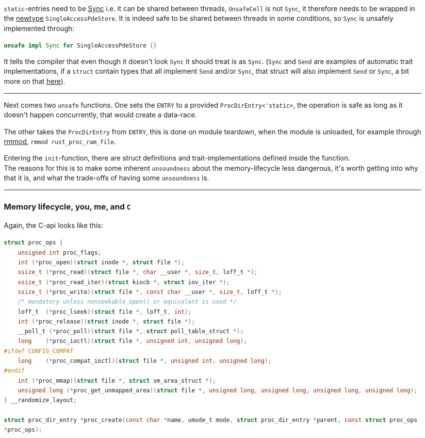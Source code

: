 `static`-entries need to be [Sync](https://doc.rust-lang.org/std/marker/trait.Sync.html) i.e. it can be shared between threads, 
`UnsafeCell` is not `Sync`, it therefore needs to be wrapped in the [newtype](https://doc.rust-lang.org/rust-by-example/generics/new_types.html)
`SingleAccessPdeStore`. It is indeed safe to be shared between threads in some conditions, so 
`Sync` is unsafely implemented through: 

```rust
unsafe impl Sync for SingleAccessPdeStore {}
```

It tells the compiler that even though it doesn't look `Sync` it should treat is as `Sync`.
(`Sync` and `Send` are examples of automatic trait implementations, if a `struct` contain types that all implement
`Send` and/or `Sync`, that struct will also implement `Send` or `Sync`, a bit more on that [here](https://doc.rust-lang.org/stable/unstable-book/language-features/auto-traits.html)).  

---

Next comes two `unsafe` functions. One sets the `ENTRY` to a provided `ProcDirEntry<'static>`, 
the operation is safe as long as it doesn't happen concurrently, that would create a data-race.  

The other takes the `ProcDirEntry` from `ENTRY`, this is done on module teardown, when the module is unloaded, for example 
through [rmmod](https://linux.die.net/man/8/rmmod), `rmmod rust_proc_ram_file`. 

Entering the `init`-function, there are struct definitions and trait-implementations defined inside the function.  
The reasons for this is to make some inherent `unsoundness` about the memory-lifecycle less dangerous, it's worth getting 
into why that it is, and what the trade-offs of having some `unsoundness` is.

---

### Memory lifecycle, you, me, and `C`

Again, the C-api looks like this:

```c
struct proc_ops {
	unsigned int proc_flags;
	int	(*proc_open)(struct inode *, struct file *);
	ssize_t	(*proc_read)(struct file *, char __user *, size_t, loff_t *);
	ssize_t (*proc_read_iter)(struct kiocb *, struct iov_iter *);
	ssize_t	(*proc_write)(struct file *, const char __user *, size_t, loff_t *);
	/* mandatory unless nonseekable_open() or equivalent is used */
	loff_t	(*proc_lseek)(struct file *, loff_t, int);
	int	(*proc_release)(struct inode *, struct file *);
	__poll_t (*proc_poll)(struct file *, struct poll_table_struct *);
	long	(*proc_ioctl)(struct file *, unsigned int, unsigned long);
#ifdef CONFIG_COMPAT
	long	(*proc_compat_ioctl)(struct file *, unsigned int, unsigned long);
#endif
	int	(*proc_mmap)(struct file *, struct vm_area_struct *);
	unsigned long (*proc_get_unmapped_area)(struct file *, unsigned long, unsigned long, unsigned long, unsigned long);
} __randomize_layout;

struct proc_dir_entry *proc_create(const char *name, umode_t mode, struct proc_dir_entry *parent, const struct proc_ops *proc_ops);
```
